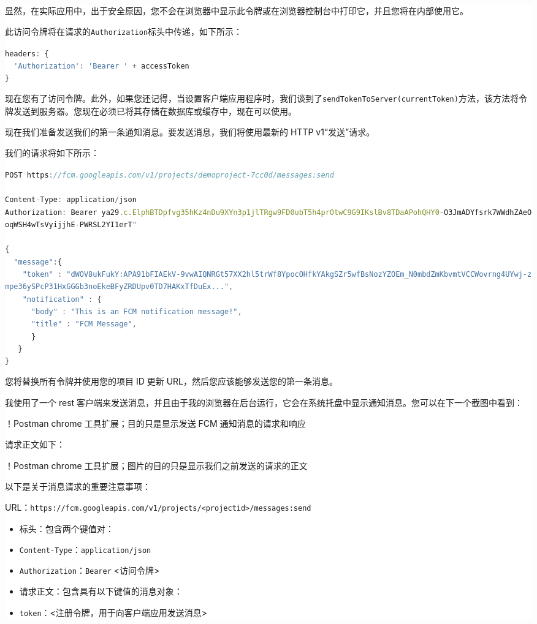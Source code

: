 显然，在实际应用中，出于安全原因，您不会在浏览器中显示此令牌或在浏览器控制台中打印它，并且您将在内部使用它。

此访问令牌将在请求的`Authorization`标头中传递，如下所示：

```jsx
headers: {
  'Authorization': 'Bearer ' + accessToken
}
```

现在您有了访问令牌。此外，如果您还记得，当设置客户端应用程序时，我们谈到了`sendTokenToServer(currentToken)`方法，该方法将令牌发送到服务器。您现在必须已将其存储在数据库或缓存中，现在可以使用。

现在我们准备发送我们的第一条通知消息。要发送消息，我们将使用最新的 HTTP v1“发送”请求。

我们的请求将如下所示：

```jsx
POST https://fcm.googleapis.com/v1/projects/demoproject-7cc0d/messages:send

Content-Type: application/json
Authorization: Bearer ya29.c.ElphBTDpfvg35hKz4nDu9XYn3p1jlTRgw9FD0ubT5h4prOtwC9G9IKslBv8TDaAPohQHY0-O3JmADYfsrk7WWdhZAeOoqWSH4wTsVyijjhE-PWRSL2YI1erT"

{
  "message":{
    "token" : "dWOV8ukFukY:APA91bFIAEkV-9vwAIQNRGt57XX2hl5trWf8YpocOHfkYAkgSZr5wfBsNozYZOEm_N0mbdZmKbvmtVCCWovrng4UYwj-zmpe36ySPcP31HxGGGb3noEkeBFyZRDUpv0TD7HAKxTfDuEx...",
    "notification" : {
      "body" : "This is an FCM notification message!",
      "title" : "FCM Message",
      }
   }
}
```

您将替换所有令牌并使用您的项目 ID 更新 URL，然后您应该能够发送您的第一条消息。

我使用了一个 rest 客户端来发送消息，并且由于我的浏览器在后台运行，它会在系统托盘中显示通知消息。您可以在下一个截图中看到：

！[](Images/4af8d08c-b8c1-4528-9d2c-b842921e4e5a.png)Postman chrome 工具扩展；目的只是显示发送 FCM 通知消息的请求和响应

请求正文如下：

！[](Images/51c64a73-50bf-428d-86c1-fc39315717ad.png)Postman chrome 工具扩展；图片的目的只是显示我们之前发送的请求的正文

以下是关于消息请求的重要注意事项：

URL：`https://fcm.googleapis.com/v1/projects/<projectid>/messages:send`

+   标头：包含两个键值对：

+   `Content-Type`：`application/json`

+   `Authorization`：`Bearer` <访问令牌>

+   请求正文：包含具有以下键值的消息对象：

+   `token`：<注册令牌，用于向客户端应用发送消息>
